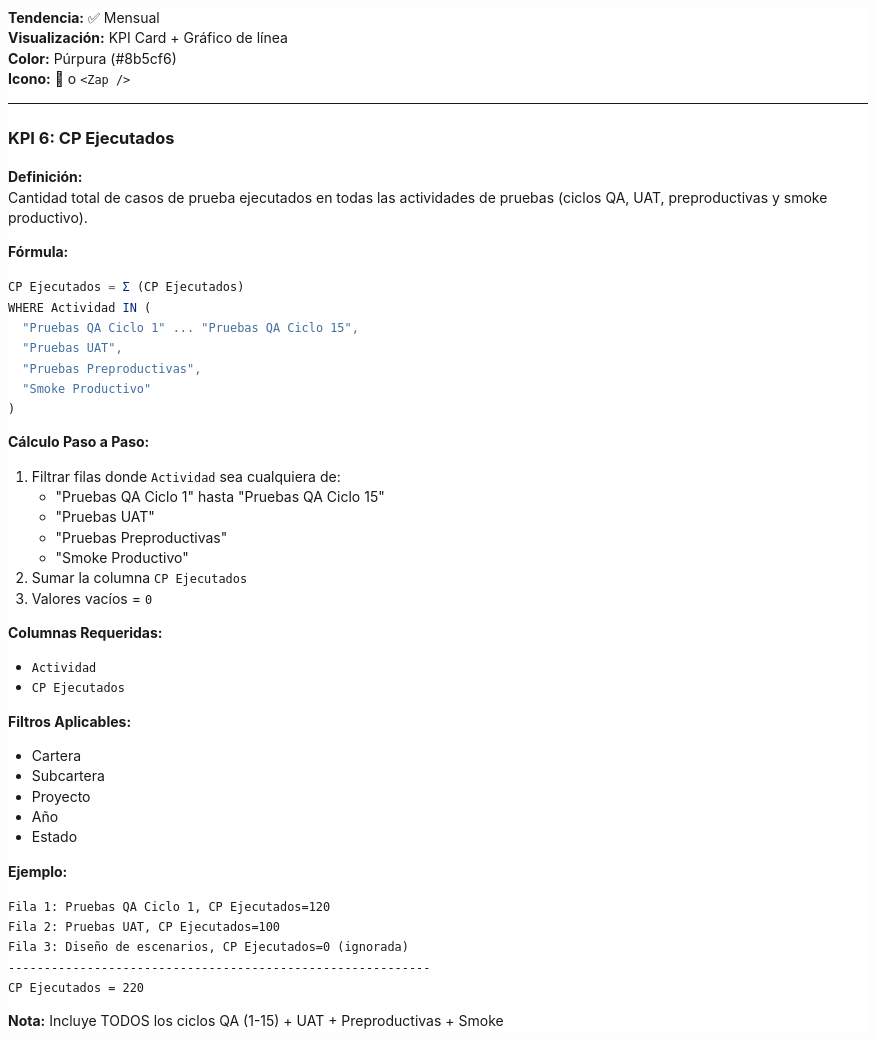 **Tendencia:** ✅ Mensual  
**Visualización:** KPI Card + Gráfico de línea  
**Color:** Púrpura (#8b5cf6)  
**Icono:** 🤖 o `<Zap />`

---

### **KPI 6: CP Ejecutados**

**Definición:**  
Cantidad total de casos de prueba ejecutados en todas las actividades de pruebas (ciclos QA, UAT, preproductivas y smoke productivo).

**Fórmula:**
```javascript
CP Ejecutados = Σ (CP Ejecutados)
WHERE Actividad IN (
  "Pruebas QA Ciclo 1" ... "Pruebas QA Ciclo 15",
  "Pruebas UAT",
  "Pruebas Preproductivas",
  "Smoke Productivo"
)
```

**Cálculo Paso a Paso:**
1. Filtrar filas donde `Actividad` sea cualquiera de:
   - "Pruebas QA Ciclo 1" hasta "Pruebas QA Ciclo 15"
   - "Pruebas UAT"
   - "Pruebas Preproductivas"
   - "Smoke Productivo"
2. Sumar la columna `CP Ejecutados`
3. Valores vacíos = `0`

**Columnas Requeridas:**
- `Actividad`
- `CP Ejecutados`

**Filtros Aplicables:**
- Cartera
- Subcartera
- Proyecto
- Año
- Estado

**Ejemplo:**
```
Fila 1: Pruebas QA Ciclo 1, CP Ejecutados=120
Fila 2: Pruebas UAT, CP Ejecutados=100
Fila 3: Diseño de escenarios, CP Ejecutados=0 (ignorada)
-----------------------------------------------------------
CP Ejecutados = 220
```

**Nota:** Incluye TODOS los ciclos QA (1-15) + UAT + Preproductivas + Smoke
